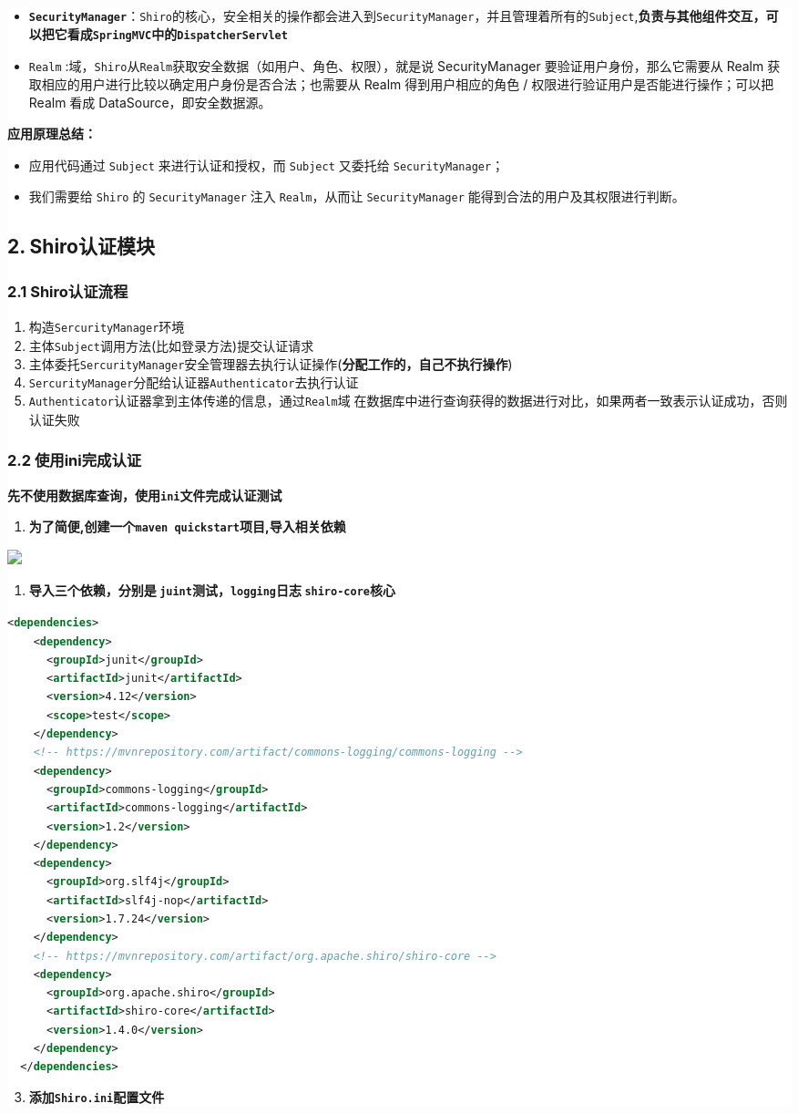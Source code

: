 + **`SecurityManager`**：`Shiro`的核心，安全相关的操作都会进入到`SecurityManager`，并且管理着所有的`Subject`,**负责与其他组件交互，可以把它看成`SpringMVC`中的`DispatcherServlet`**

+ `Realm` :域，`Shiro`从`Realm`获取安全数据（如用户、角色、权限），就是说 SecurityManager 要验证用户身份，那么它需要从 Realm 获取相应的用户进行比较以确定用户身份是否合法；也需要从 Realm 得到用户相应的角色 / 权限进行验证用户是否能进行操作；可以把 Realm 看成 DataSource，即安全数据源。

**应用原理总结：**

+ 应用代码通过 `Subject` 来进行认证和授权，而 `Subject` 又委托给 `SecurityManager`；

+ 我们需要给 `Shiro` 的 `SecurityManager` 注入 `Realm`，从而让 `SecurityManager` 能得到合法的用户及其权限进行判断。

## 2. Shiro认证模块

### 2.1 Shiro认证流程
  1. 构造`SercurityManager`环境  
  2. 主体`Subject`调用方法(比如登录方法)提交认证请求
  3. 主体委托`SercurityManager`安全管理器去执行认证操作(**分配工作的，自己不执行操作**)
  4. `SercurityManager`分配给认证器`Authenticator`去执行认证
  5. `Authenticator`认证器拿到主体传递的信息，通过`Realm`域 在数据库中进行查询获得的数据进行对比，如果两者一致表示认证成功，否则认证失败

### 2.2 使用ini完成认证
**先不使用数据库查询，使用`ini`文件完成认证测试**

1. **为了简便,创建一个`maven quickstart`项目,导入相关依赖**

![](https://raw.githubusercontent.com/Pig9ychen297/Picture/master/data/20191127120948.png)

1. **导入三个依赖，分别是 `juint`测试，`logging`日志 `shiro-core`核心**
```xml
<dependencies>
    <dependency>
      <groupId>junit</groupId>
      <artifactId>junit</artifactId>
      <version>4.12</version>
      <scope>test</scope>
    </dependency>
    <!-- https://mvnrepository.com/artifact/commons-logging/commons-logging -->
    <dependency>
      <groupId>commons-logging</groupId>
      <artifactId>commons-logging</artifactId>
      <version>1.2</version>
    </dependency>
    <dependency>
      <groupId>org.slf4j</groupId>
      <artifactId>slf4j-nop</artifactId>
      <version>1.7.24</version>
    </dependency>
    <!-- https://mvnrepository.com/artifact/org.apache.shiro/shiro-core -->
    <dependency>
      <groupId>org.apache.shiro</groupId>
      <artifactId>shiro-core</artifactId>
      <version>1.4.0</version>
    </dependency>
  </dependencies>
```
3. **添加`Shiro.ini`配置文件**
